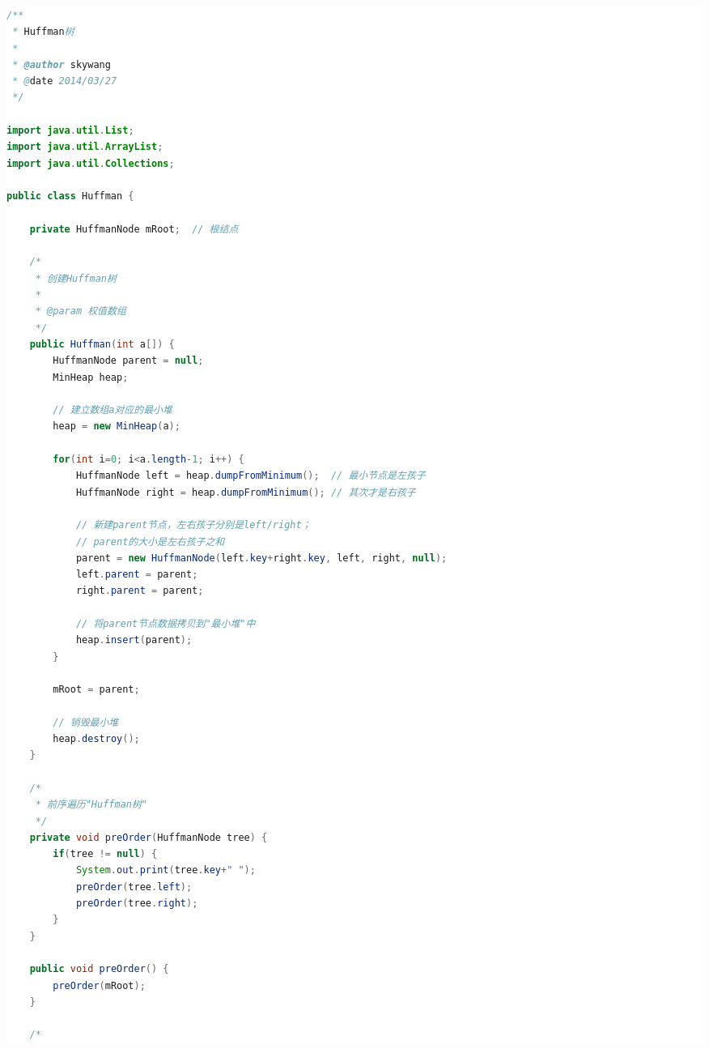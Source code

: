 ```java
/**
 * Huffman树
 *
 * @author skywang
 * @date 2014/03/27
 */

import java.util.List;
import java.util.ArrayList;
import java.util.Collections;

public class Huffman {

	private HuffmanNode mRoot;	// 根结点

	/* 
	 * 创建Huffman树
	 *
	 * @param 权值数组
	 */
	public Huffman(int a[]) {
        HuffmanNode parent = null;
		MinHeap heap;

		// 建立数组a对应的最小堆
		heap = new MinHeap(a);
	 
		for(int i=0; i<a.length-1; i++) {   
        	HuffmanNode left = heap.dumpFromMinimum();  // 最小节点是左孩子
        	HuffmanNode right = heap.dumpFromMinimum(); // 其次才是右孩子
	 
			// 新建parent节点，左右孩子分别是left/right；
			// parent的大小是左右孩子之和
			parent = new HuffmanNode(left.key+right.key, left, right, null);
			left.parent = parent;
			right.parent = parent;

			// 将parent节点数据拷贝到"最小堆"中
			heap.insert(parent);
		}

		mRoot = parent;

		// 销毁最小堆
		heap.destroy();
	}

	/*
	 * 前序遍历"Huffman树"
	 */
	private void preOrder(HuffmanNode tree) {
		if(tree != null) {
			System.out.print(tree.key+" ");
			preOrder(tree.left);
			preOrder(tree.right);
		}
	}

	public void preOrder() {
		preOrder(mRoot);
	}

	/*
```